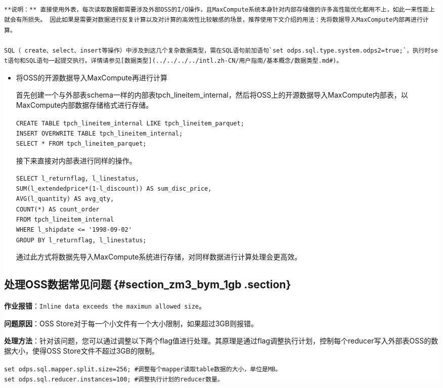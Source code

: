 
    **说明：** 直接使用外表，每次读取数据都需要涉及外部OSS的I/O操作，且MaxCompute系统本身针对内部存储做的许多高性能优化都用不上，如此一来性能上就会有所损失。 因此如果是需要对数据进行反复计算以及对计算的高效性比较敏感的场景，推荐使用下文介绍的用法：先将数据导入MaxCompute内部再进行计算。

    SQL（ create、select、insert等操作）中涉及到这几个复杂数据类型，需在SQL语句前加语句`set odps.sql.type.system.odps2=true;`，执行时set语句和SQL语句一起提交执行。详情请参见[数据类型](../../../../intl.zh-CN/用户指南/基本概念/数据类型.md#)。

-   将OSS的开源数据导入MaxCompute再进行计算

    首先创建一个与外部表schema一样的内部表tpch\_lineitem\_internal，然后将OSS上的开源数据导入MaxCompute内部表，以MaxCompute内部数据存储格式进行存储。

    ```
    CREATE TABLE tpch_lineitem_internal LIKE tpch_lineitem_parquet;
    INSERT OVERWRITE TABLE tpch_lineitem_internal;
    SELECT * FROM tpch_lineitem_parquet;
    ```

    接下来直接对内部表进行同样的操作。

    ```
    SELECT l_returnflag, l_linestatus,
    SUM(l_extendedprice*(1-l_discount)) AS sum_disc_price,
    AVG(l_quantity) AS avg_qty,
    COUNT(*) AS count_order
    FROM tpch_lineitem_internal
    WHERE l_shipdate <= '1998-09-02'
    GROUP BY l_returnflag, l_linestatus;
    ```

    通过此方式将数据先导入MaxCompute系统进行存储，对同样数据进行计算处理会更高效。


## 处理OSS数据常见问题 {#section_zm3_bym_1gb .section}

**作业报错**：`Inline data exceeds the maximun allowed size`。

**问题原因**：OSS Store对于每一个小文件有一个大小限制，如果超过3GB则报错。

**处理方法**：针对该问题，您可以通过调整以下两个flag值进行处理。其原理是通过flag调整执行计划，控制每个reducer写入外部表OSS的数据大小，使得OSS Store文件不超过3GB的限制。

```
set odps.sql.mapper.split.size=256; #调整每个mapper读取table数据的大小，单位是MB。
set odps.sql.reducer.instances=100; #调整执行计划的reducer数量。
```

